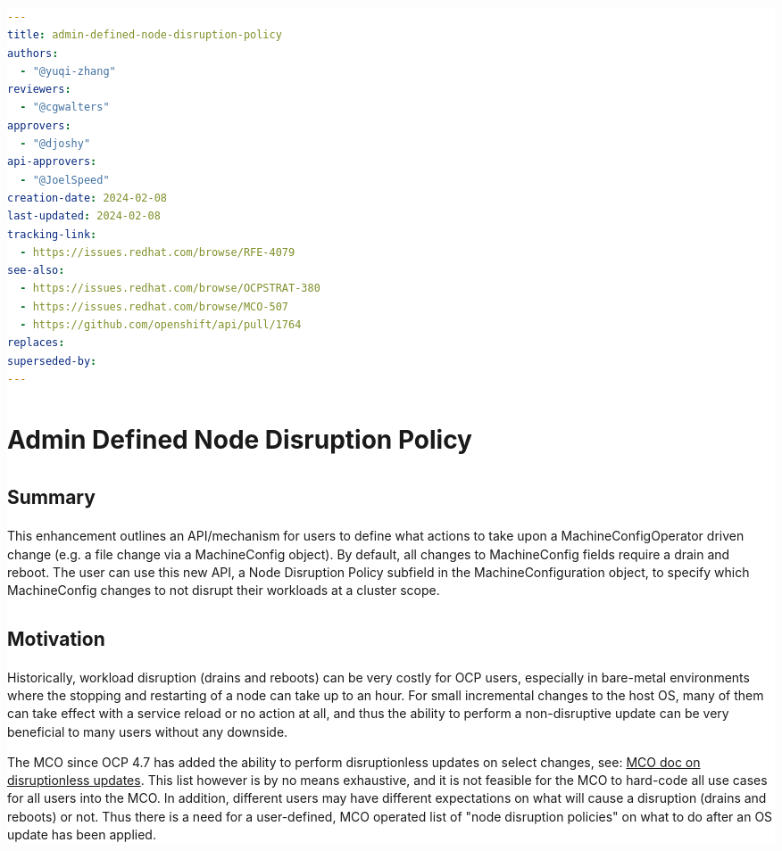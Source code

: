 ```yaml
---
title: admin-defined-node-disruption-policy
authors:
  - "@yuqi-zhang"
reviewers:
  - "@cgwalters"
approvers:
  - "@djoshy"
api-approvers:
  - "@JoelSpeed"
creation-date: 2024-02-08
last-updated: 2024-02-08
tracking-link:
  - https://issues.redhat.com/browse/RFE-4079
see-also:
  - https://issues.redhat.com/browse/OCPSTRAT-380
  - https://issues.redhat.com/browse/MCO-507
  - https://github.com/openshift/api/pull/1764
replaces:
superseded-by:
---
```


# Admin Defined Node Disruption Policy

## Summary

This enhancement outlines an API/mechanism for users to define what actions to take upon a MachineConfigOperator driven change (e.g. a file change via a MachineConfig object). By default, all changes to MachineConfig fields require a drain and reboot. The user can use this new API, a Node Disruption Policy subfield in the MachineConfiguration object, to specify which MachineConfig changes to not disrupt their workloads at a cluster scope.

## Motivation

Historically, workload disruption (drains and reboots) can be very costly for OCP users, especially in bare-metal environments where the stopping and restarting of a node can take up to an hour. For small incremental changes to the host OS, many of them can take effect with a service reload or no action at all, and thus the ability to perform a non-disruptive update can be very beneficial to many users without any downside.                  

The MCO since OCP 4.7 has added the ability to perform disruptionless updates on select changes, see: [MCO doc on disruptionless updates](https://github.com/openshift/machine-config-operator/blob/master/docs/MachineConfigDaemon.md#rebootless-updates). This list however is by no means exhaustive, and it is not feasible for the MCO to hard-code all use cases for all users into the MCO. In addition, different users may have different expectations on what will cause a disruption (drains and reboots) or not. Thus there is a need for a user-defined, MCO operated list of "node disruption policies" on what to do after an OS update has been applied.
